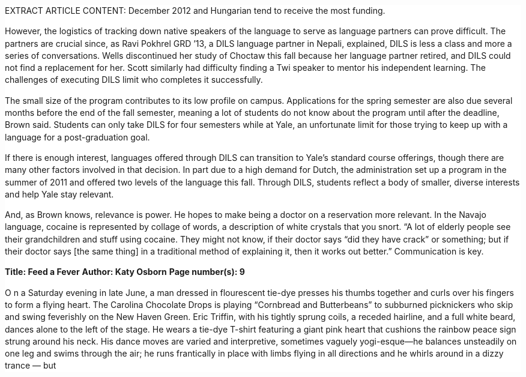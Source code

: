 EXTRACT ARTICLE CONTENT:
December 2012
and Hungarian tend to receive the most funding. 

However, the logistics of tracking down native 
speakers of the language to serve as language partners 
can prove difficult. The partners are crucial since, 
as Ravi Pokhrel GRD ’13, a DILS language partner 
in Nepali, explained, DILS is less a class and more a 
series of conversations. Wells discontinued her study of 
Choctaw this fall because her language partner retired, 
and DILS could not find a replacement for her. Scott 
similarly had difficulty finding a Twi speaker to mentor 
his independent learning. The challenges of executing 
DILS limit who completes it successfully.

The small size of the program contributes to its 
low profile on campus. Applications for the spring 
semester are also due several months before the end of 
the fall semester, meaning a lot of students do not know 
about the program until after the deadline, Brown said. 
Students can only take DILS for four semesters while 
at Yale, an unfortunate limit for those trying to keep up 
with a language for a post-graduation goal. 

If there is enough interest, languages offered 
through DILS can transition to Yale’s standard course 
offerings, though there are many other factors involved 
in that decision. In part due to a high demand for Dutch, 
the administration set up a program in the summer of 
2011 and offered two levels of the language this fall. 
Through DILS, students reflect a body of smaller, 
diverse interests and help Yale stay relevant.

And, as Brown knows, relevance is power. He hopes 
to make being a doctor on a reservation more relevant. 
In the Navajo language, cocaine is represented by collage 
of words, a description of white crystals that you snort. 
“A lot of elderly people see their grandchildren and stuff 
using cocaine.  They might not know, if their doctor 
says “did they have crack” or something; but if their 
doctor says [the same thing] in a traditional method of 
explaining it, then it works out better.” Communication 
is key.



**Title: Feed a Fever**
**Author: Katy Osborn**
**Page number(s): 9**

O
n a Saturday evening in late June, a man 
dressed in flourescent tie-dye presses his 
thumbs together and curls over his fingers to 
form a flying heart. The Carolina Chocolate Drops is 
playing “Cornbread and Butterbeans” to subburned 
picknickers who skip and swing feverishly on the New 
Haven Green. Eric Triffin, with his tightly sprung coils, 
a receded hairline, and a full white beard, dances alone to 
the left of the stage. He wears a tie-dye T-shirt featuring 
a giant pink heart that cushions the rainbow peace sign 
strung around his neck. His dance moves are varied 
and interpretive, sometimes vaguely yogi-esque—he 
balances unsteadily on one leg and swims through the 
air; he runs frantically in place with limbs flying in all 
directions and he whirls around in a dizzy trance — but 